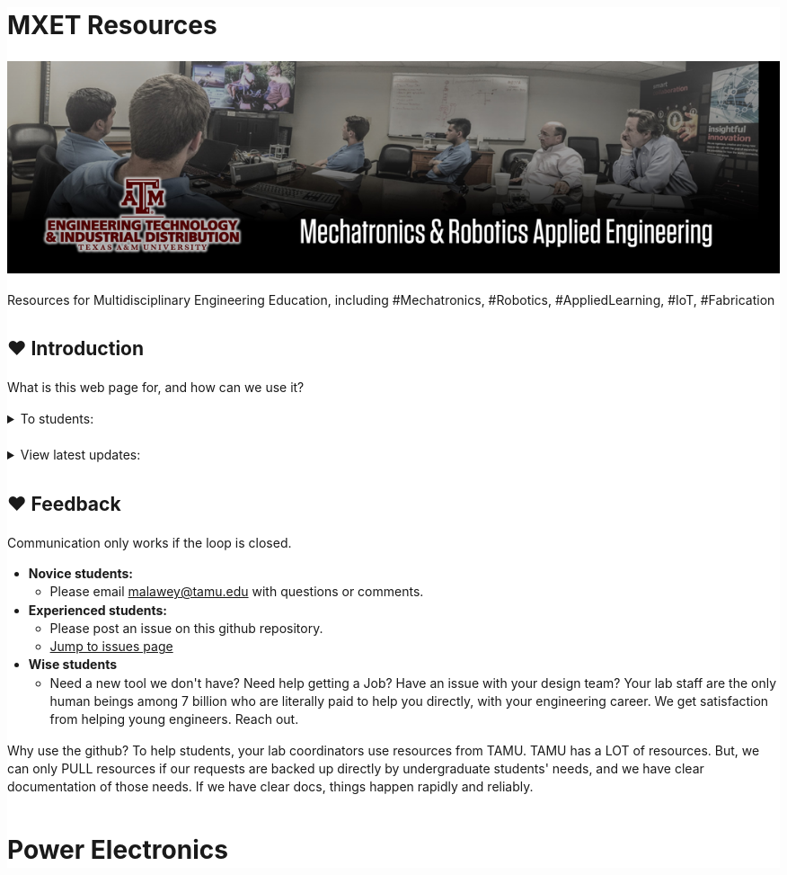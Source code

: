 # MXET Resources

![banner image](img/banner.jpg ':class=banner-image')

Resources for Multidisciplinary Engineering Education, including #Mechatronics, #Robotics, #AppliedLearning, #IoT, #Fabrication

## ♥ Introduction

What is this web page for, and how can we use it?

<details><summary> To students: </summary></details>

<br />

<details><summary>View latest updates: </summary></details>

## ♥ Feedback

Communication only works if the loop is closed.

* **Novice students:**
  * Please email malawey@tamu.edu with questions or comments.
* **Experienced students:**
  * Please post an issue on this github repository.
  * [Jump to issues page](https://github.com/MXET/resources/issues)
* **Wise students**
  * Need a new tool we don't have? Need help getting a Job?  Have an issue with your design team?  Your lab staff are the only human beings among 7 billion who are literally paid to help you directly, with your engineering career. We get satisfaction from helping young engineers. Reach out.

Why use the github?  To help students, your lab coordinators use resources from TAMU.  TAMU has a LOT of resources.  But, we can only PULL resources if our requests are backed up directly by undergraduate students' needs, and we have clear documentation of those needs.  If we have clear docs, things happen rapidly and reliably.


# Power Electronics
